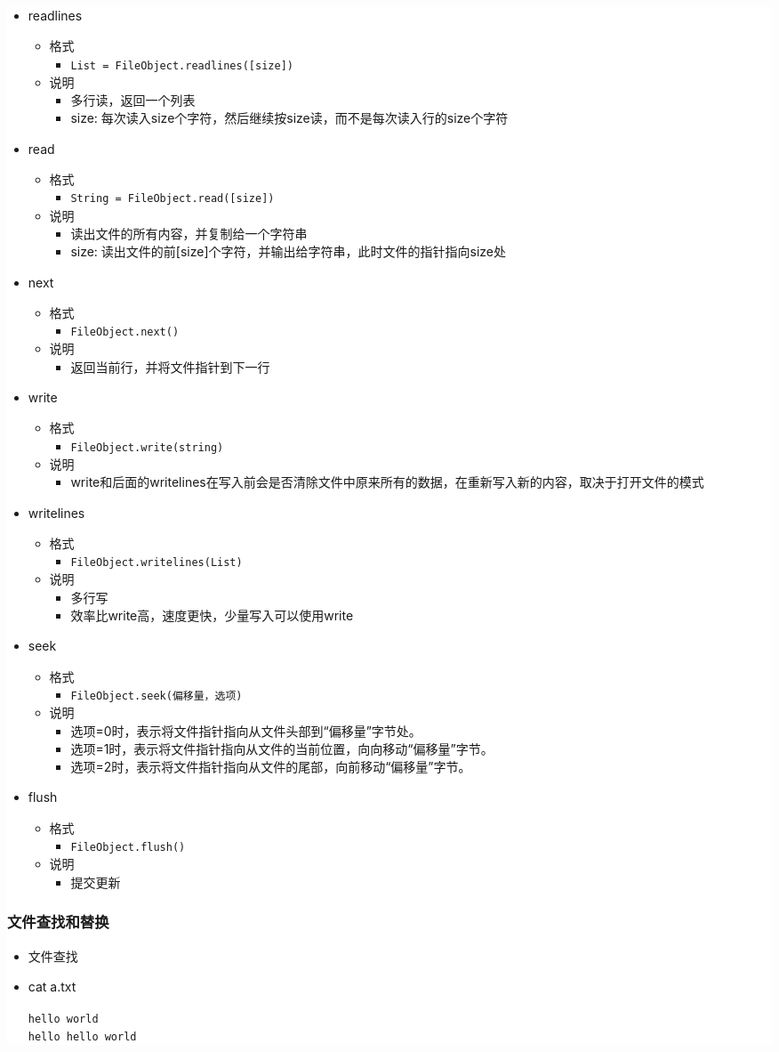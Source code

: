 - readlines
    - 格式
        - `List = FileObject.readlines([size])`
    - 说明
        - 多行读，返回一个列表
        - size: 每次读入size个字符，然后继续按size读，而不是每次读入行的size个字符

- read
    - 格式
        - `String = FileObject.read([size])`
    - 说明
        - 读出文件的所有内容，并复制给一个字符串
        - size: 读出文件的前[size]个字符，并输出给字符串，此时文件的指针指向size处

- next
    - 格式
        - `FileObject.next()`
    - 说明
        - 返回当前行，并将文件指针到下一行

- write
    - 格式
        - `FileObject.write(string)`
    - 说明
        - write和后面的writelines在写入前会是否清除文件中原来所有的数据，在重新写入新的内容，取决于打开文件的模式

- writelines
    - 格式
        - `FileObject.writelines(List)`
    - 说明
        - 多行写
        - 效率比write高，速度更快，少量写入可以使用write

- seek
    - 格式
        - `FileObject.seek(偏移量，选项)`
    - 说明
        - 选项=0时，表示将文件指针指向从文件头部到“偏移量”字节处。
        - 选项=1时，表示将文件指针指向从文件的当前位置，向向移动“偏移量”字节。
        - 选项=2时，表示将文件指针指向从文件的尾部，向前移动“偏移量”字节。

- flush
    - 格式
        - `FileObject.flush()`
    - 说明
        - 提交更新

### 文件查找和替换

- 文件查找
- cat a.txt

    ```reStructuredText
    hello world
    hello hello world
    ```
